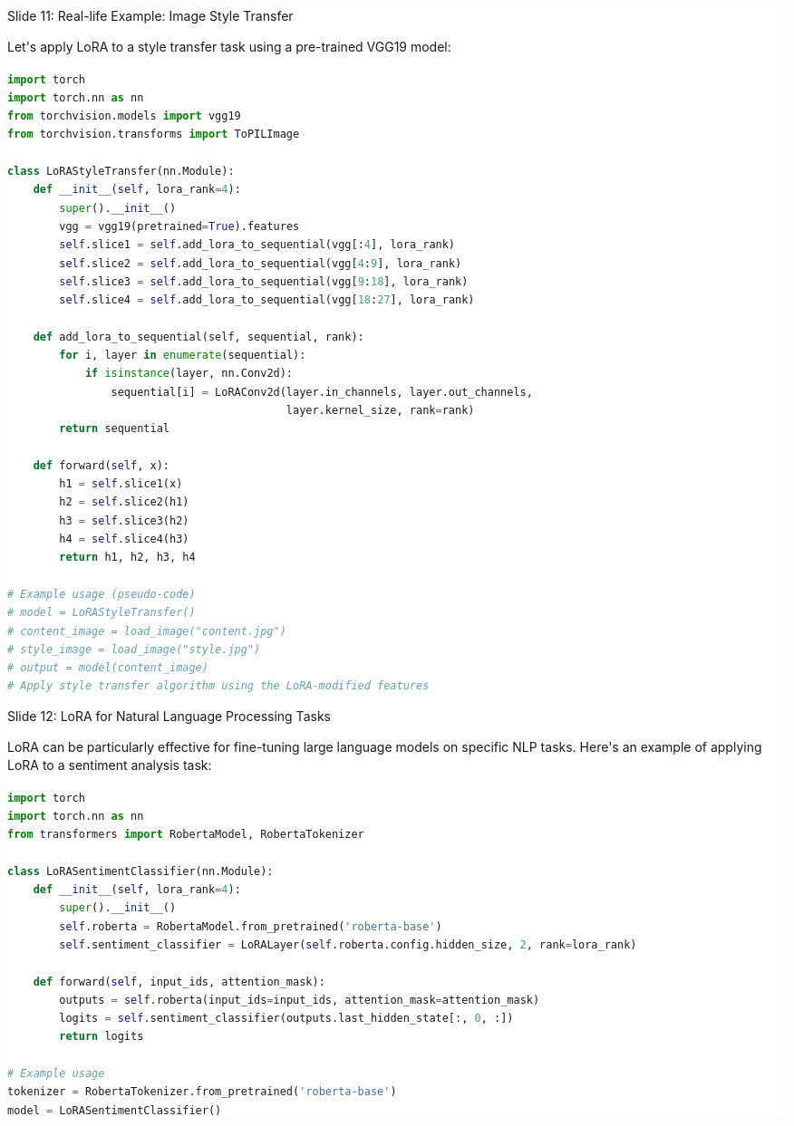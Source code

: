 Slide 11: Real-life Example: Image Style Transfer

Let's apply LoRA to a style transfer task using a pre-trained VGG19 model:

```python
import torch
import torch.nn as nn
from torchvision.models import vgg19
from torchvision.transforms import ToPILImage

class LoRAStyleTransfer(nn.Module):
    def __init__(self, lora_rank=4):
        super().__init__()
        vgg = vgg19(pretrained=True).features
        self.slice1 = self.add_lora_to_sequential(vgg[:4], lora_rank)
        self.slice2 = self.add_lora_to_sequential(vgg[4:9], lora_rank)
        self.slice3 = self.add_lora_to_sequential(vgg[9:18], lora_rank)
        self.slice4 = self.add_lora_to_sequential(vgg[18:27], lora_rank)

    def add_lora_to_sequential(self, sequential, rank):
        for i, layer in enumerate(sequential):
            if isinstance(layer, nn.Conv2d):
                sequential[i] = LoRAConv2d(layer.in_channels, layer.out_channels, 
                                           layer.kernel_size, rank=rank)
        return sequential

    def forward(self, x):
        h1 = self.slice1(x)
        h2 = self.slice2(h1)
        h3 = self.slice3(h2)
        h4 = self.slice4(h3)
        return h1, h2, h3, h4

# Example usage (pseudo-code)
# model = LoRAStyleTransfer()
# content_image = load_image("content.jpg")
# style_image = load_image("style.jpg")
# output = model(content_image)
# Apply style transfer algorithm using the LoRA-modified features
```

Slide 12: LoRA for Natural Language Processing Tasks

LoRA can be particularly effective for fine-tuning large language models on specific NLP tasks. Here's an example of applying LoRA to a sentiment analysis task:

```python
import torch
import torch.nn as nn
from transformers import RobertaModel, RobertaTokenizer

class LoRASentimentClassifier(nn.Module):
    def __init__(self, lora_rank=4):
        super().__init__()
        self.roberta = RobertaModel.from_pretrained('roberta-base')
        self.sentiment_classifier = LoRALayer(self.roberta.config.hidden_size, 2, rank=lora_rank)

    def forward(self, input_ids, attention_mask):
        outputs = self.roberta(input_ids=input_ids, attention_mask=attention_mask)
        logits = self.sentiment_classifier(outputs.last_hidden_state[:, 0, :])
        return logits

# Example usage
tokenizer = RobertaTokenizer.from_pretrained('roberta-base')
model = LoRASentimentClassifier()

```